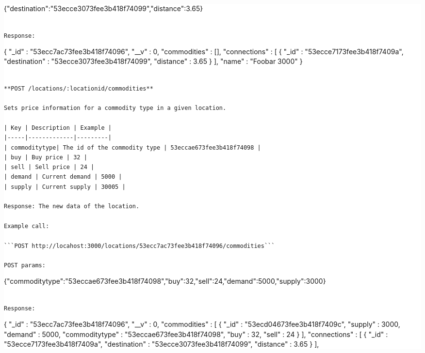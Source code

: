 {"destination":"53ecce3073fee3b418f74099","distance":3.65}
```

Response:
```
{
  "_id" : "53ecc7ac73fee3b418f74096",
  "__v" : 0,
  "commodities" : [],
  "connections" : [
    {
      "_id" : "53ecce7173fee3b418f7409a",
      "destination" : "53ecce3073fee3b418f74099",
      "distance" : 3.65
    }
  ],
  "name" : "Foobar 3000"
}
```

**POST /locations/:locationid/commodities**

Sets price information for a commodity type in a given location.

| Key | Description | Example |
|-----|-------------|---------|
| commoditytype| The id of the commodity type | 53eccae673fee3b418f74098 |
| buy | Buy price | 32 |
| sell | Sell price | 24 |
| demand | Current demand | 5000 |
| supply | Current supply | 30005 |

Response: The new data of the location.

Example call:

```POST http://locahost:3000/locations/53ecc7ac73fee3b418f74096/commodities```

POST params:
```
{"commoditytype":"53eccae673fee3b418f74098","buy":32,"sell":24,"demand":5000,"supply":3000}
```

Response:
```
{
  "_id" : "53ecc7ac73fee3b418f74096",
  "__v" : 0,
  "commodities" : [
    {
      "_id" : "53ecd04673fee3b418f7409c",
      "supply" : 3000,
      "demand" : 5000,
      "commoditytype" : "53eccae673fee3b418f74098",
      "buy" : 32,
      "sell" : 24
    }
  ],
  "connections" : [
    {
      "_id" : "53ecce7173fee3b418f7409a",
      "destination" : "53ecce3073fee3b418f74099",
      "distance" : 3.65
    }
  ],